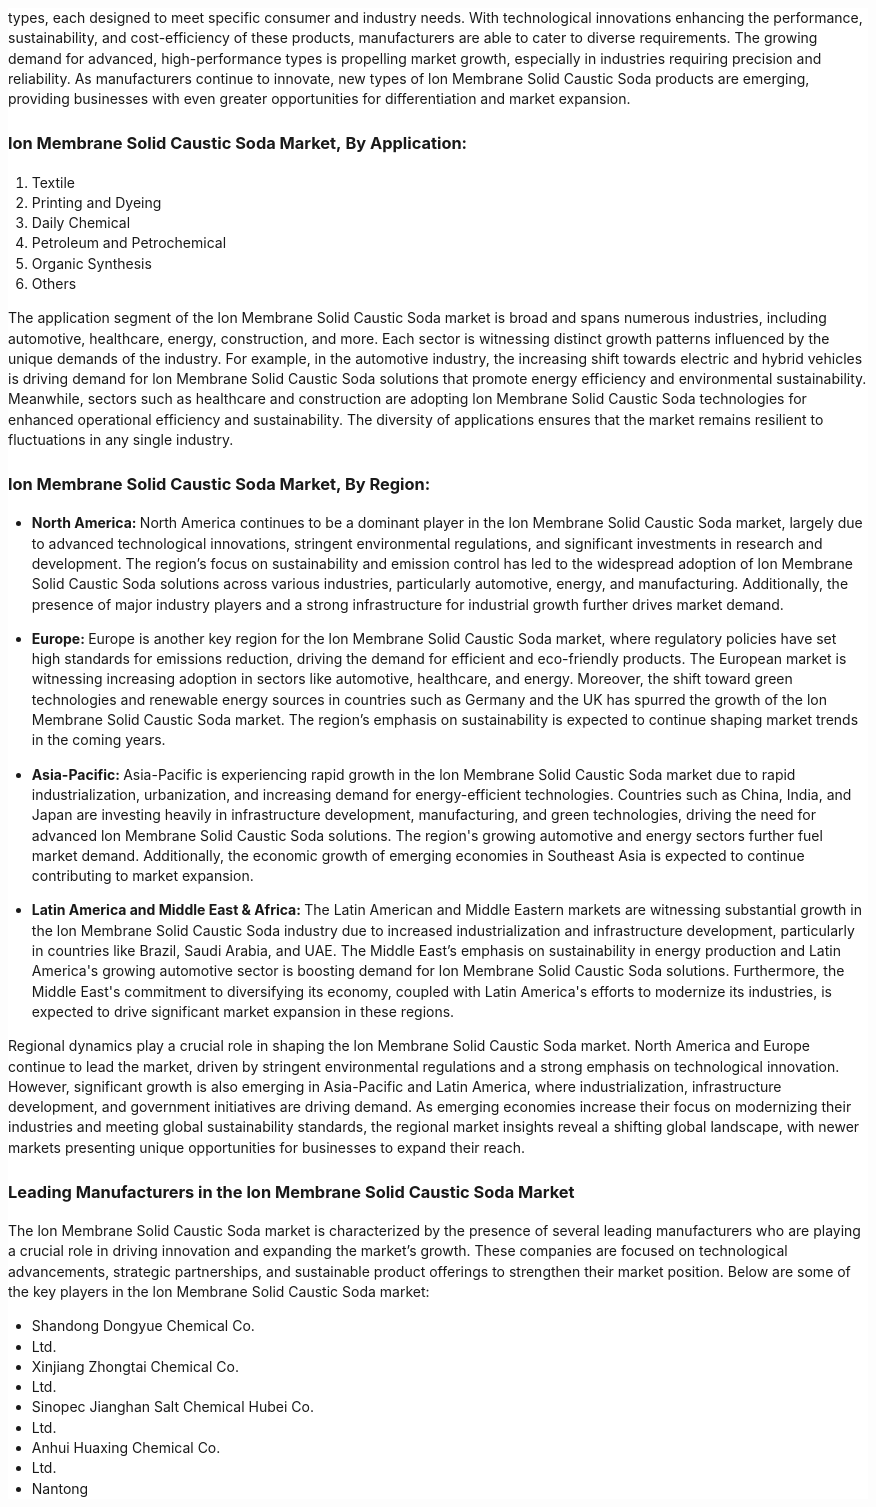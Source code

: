 types, each designed to meet specific consumer and industry needs. With technological innovations enhancing the performance, sustainability, and cost-efficiency of these products, manufacturers are able to cater to diverse requirements. The growing demand for advanced, high-performance types is propelling market growth, especially in industries requiring precision and reliability. As manufacturers continue to innovate, new types of lon Membrane Solid Caustic Soda products are emerging, providing businesses with even greater opportunities for differentiation and market expansion.</p><h3>lon Membrane Solid Caustic Soda Market,&nbsp;By Application:</h3><ol><li>Textile<li> Printing and Dyeing<li> Daily Chemical<li> Petroleum and Petrochemical<li> Organic Synthesis<li> Others</li></ol><p>The application segment of the lon Membrane Solid Caustic Soda market is broad and spans numerous industries, including automotive, healthcare, energy, construction, and more. Each sector is witnessing distinct growth patterns influenced by the unique demands of the industry. For example, in the automotive industry, the increasing shift towards electric and hybrid vehicles is driving demand for lon Membrane Solid Caustic Soda solutions that promote energy efficiency and environmental sustainability. Meanwhile, sectors such as healthcare and construction are adopting lon Membrane Solid Caustic Soda technologies for enhanced operational efficiency and sustainability. The diversity of applications ensures that the market remains resilient to fluctuations in any single industry.</p><h3>lon Membrane Solid Caustic Soda Market, By Region:</h3><ul><li><p><strong>North America:&nbsp;</strong>North America continues to be a dominant player in the lon Membrane Solid Caustic Soda market, largely due to advanced technological innovations, stringent environmental regulations, and significant investments in research and development. The region&rsquo;s focus on sustainability and emission control has led to the widespread adoption of lon Membrane Solid Caustic Soda solutions across various industries, particularly automotive, energy, and manufacturing. Additionally, the presence of major industry players and a strong infrastructure for industrial growth further drives market demand.</p></li><li><p><strong><strong>Europe:&nbsp;</strong></strong>Europe is another key region for the lon Membrane Solid Caustic Soda market, where regulatory policies have set high standards for emissions reduction, driving the demand for efficient and eco-friendly products. The European market is witnessing increasing adoption in sectors like automotive, healthcare, and energy. Moreover, the shift toward green technologies and renewable energy sources in countries such as Germany and the UK has spurred the growth of the lon Membrane Solid Caustic Soda market. The region&rsquo;s emphasis on sustainability is expected to continue shaping market trends in the coming years.</p></li><li><p><strong><strong>Asia-Pacific:&nbsp;</strong></strong>Asia-Pacific is experiencing rapid growth in the lon Membrane Solid Caustic Soda market due to rapid industrialization, urbanization, and increasing demand for energy-efficient technologies. Countries such as China, India, and Japan are investing heavily in infrastructure development, manufacturing, and green technologies, driving the need for advanced lon Membrane Solid Caustic Soda solutions. The region's growing automotive and energy sectors further fuel market demand. Additionally, the economic growth of emerging economies in Southeast Asia is expected to continue contributing to market expansion.</p></li><li><p><strong><strong>Latin America and Middle East &amp; Africa:&nbsp;</strong></strong>The Latin American and Middle Eastern markets are witnessing substantial growth in the lon Membrane Solid Caustic Soda industry due to increased industrialization and infrastructure development, particularly in countries like Brazil, Saudi Arabia, and UAE. The Middle East&rsquo;s emphasis on sustainability in energy production and Latin America's growing automotive sector is boosting demand for lon Membrane Solid Caustic Soda solutions. Furthermore, the Middle East's commitment to diversifying its economy, coupled with Latin America's efforts to modernize its industries, is expected to drive significant market expansion in these regions.</p></li></ul><p>Regional dynamics play a crucial role in shaping the lon Membrane Solid Caustic Soda market. North America and Europe continue to lead the market, driven by stringent environmental regulations and a strong emphasis on technological innovation. However, significant growth is also emerging in Asia-Pacific and Latin America, where industrialization, infrastructure development, and government initiatives are driving demand. As emerging economies increase their focus on modernizing their industries and meeting global sustainability standards, the regional market insights reveal a shifting global landscape, with newer markets presenting unique opportunities for businesses to expand their reach.</p><h3><strong>Leading Manufacturers in the lon Membrane Solid Caustic Soda Market</strong></h3><p>The lon Membrane Solid Caustic Soda market is characterized by the presence of several leading manufacturers who are playing a crucial role in driving innovation and expanding the market&rsquo;s growth. These companies are focused on technological advancements, strategic partnerships, and sustainable product offerings to strengthen their market position. Below are some of the key players in the lon Membrane Solid Caustic Soda market:</p></div><div class="article-main__content" data-test-id="publishing-text-block"><ul><li><span class="">Shandong Dongyue Chemical Co.<li> Ltd.<li> Xinjiang Zhongtai Chemical Co.<li> Ltd.<li> Sinopec Jianghan Salt Chemical Hubei Co.<li> Ltd.<li> Anhui Huaxing Chemical Co.<li> Ltd.<li> Nantong